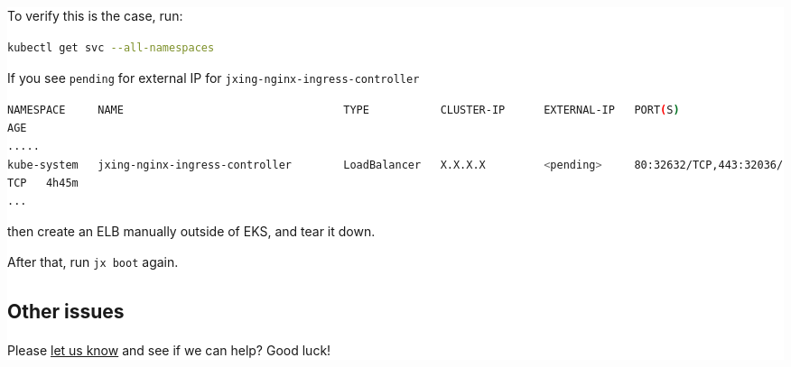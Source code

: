 To verify this is the case, run:
```sh
kubectl get svc --all-namespaces
```

If you see `pending` for external IP for `jxing-nginx-ingress-controller`
```sh
NAMESPACE     NAME                                  TYPE           CLUSTER-IP      EXTERNAL-IP   PORT(S)                      AGE
.....
kube-system   jxing-nginx-ingress-controller        LoadBalancer   X.X.X.X         <pending>     80:32632/TCP,443:32036/TCP   4h45m
...
```
then create an ELB manually outside of EKS, and tear it down.

After that, run `jx boot` again.

## Other issues

Please [let us know](https://github.com/jenkins-x/jx/issues/new) and see if we can help? Good luck!
